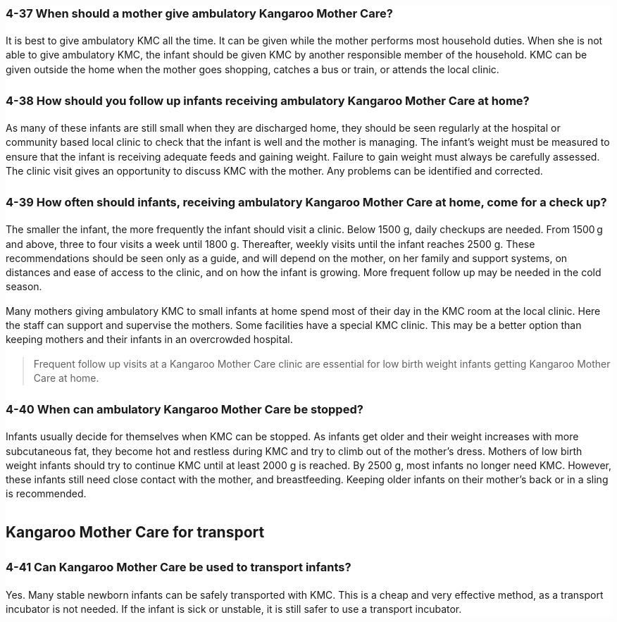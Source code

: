 ### 4-37 When should a mother give ambulatory Kangaroo Mother Care?

It is best to give ambulatory KMC all the time. It can be given while the mother performs most household duties. When she is not able to give ambulatory KMC, the infant should be given KMC by another responsible member of the household. KMC can be given outside the home when the mother goes shopping, catches a bus or train, or attends the local clinic.

### 4-38 How should you follow up infants receiving ambulatory Kangaroo Mother Care at home?

As many of these infants are still small when they are discharged home, they should be seen regularly at the hospital or community based local clinic to check that the infant is well and the mother is managing. The infant’s weight must be measured to ensure that the infant is receiving adequate feeds and gaining weight. Failure to gain weight must always be carefully assessed. The clinic visit gives an opportunity to discuss KMC with the mother. Any problems can be identified and corrected.

### 4-39 How often should infants, receiving ambulatory Kangaroo Mother Care at home, come for a check up?

The smaller the infant, the more frequently the infant should visit a clinic. Below 1500 g, daily checkups are needed. From 1500 g and above, three to four visits a week until 1800 g. Thereafter, weekly visits until the infant reaches 2500 g. These recommendations should be seen only as a guide, and will depend on the mother, on her family and support systems, on distances and ease of access to the clinic, and on how the infant is growing. More frequent follow up may be needed in the cold season.

Many mothers giving ambulatory KMC to small infants at home spend most of their day in the KMC room at the local clinic. Here the staff can support and supervise the mothers. Some facilities have a special KMC clinic. This may be a better option than keeping mothers and their infants in an overcrowded hospital.

> Frequent follow up visits at a Kangaroo Mother Care clinic are essential for low birth weight infants getting Kangaroo Mother Care at home.

### 4-40 When can ambulatory Kangaroo Mother Care be stopped?

Infants usually decide for themselves when KMC can be stopped. As infants get older and their weight increases with more subcutaneous fat, they become hot and restless during KMC and try to climb out of the mother’s dress. Mothers of low birth weight infants should try to continue KMC until at least 2000 g is reached. By 2500 g, most infants no longer need KMC. However, these infants still need close contact with the mother, and breastfeeding. Keeping older infants on their mother’s back or in a sling is recommended.

## Kangaroo Mother Care for transport

### 4-41 Can Kangaroo Mother Care be used to transport infants?

Yes. Many stable newborn infants can be safely transported with KMC. This is a cheap and very effective method, as a transport incubator is not needed. If the infant is sick or unstable, it is still safer to use a transport incubator.
